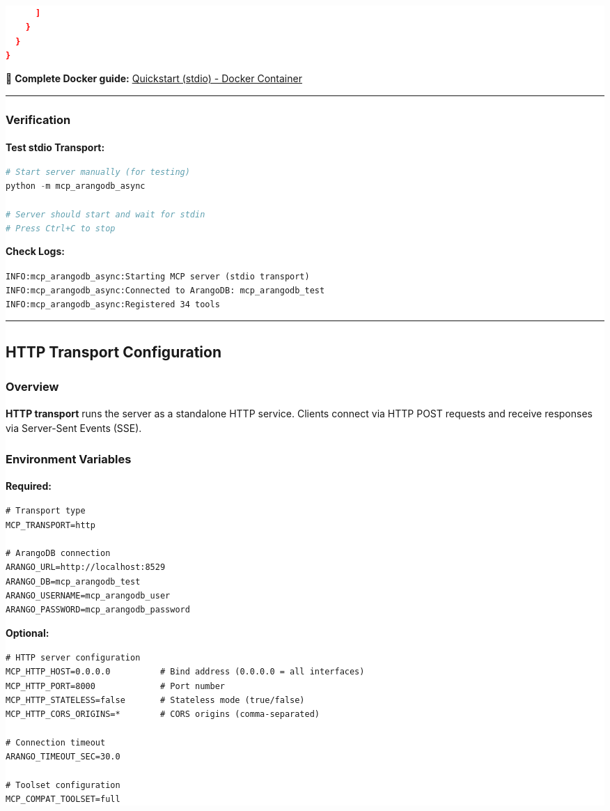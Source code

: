 ```json
      ]
    }
  }
}
```

📖 **Complete Docker guide:** [Quickstart (stdio) - Docker Container](../getting-started/quickstart-stdio.md#alternative-using-docker-container)

---

### Verification

**Test stdio Transport:**
```powershell
# Start server manually (for testing)
python -m mcp_arangodb_async

# Server should start and wait for stdin
# Press Ctrl+C to stop
```

**Check Logs:**
```
INFO:mcp_arangodb_async:Starting MCP server (stdio transport)
INFO:mcp_arangodb_async:Connected to ArangoDB: mcp_arangodb_test
INFO:mcp_arangodb_async:Registered 34 tools
```

---

## HTTP Transport Configuration

### Overview

**HTTP transport** runs the server as a standalone HTTP service. Clients connect via HTTP POST requests and receive responses via Server-Sent Events (SSE).

### Environment Variables

**Required:**
```dotenv
# Transport type
MCP_TRANSPORT=http

# ArangoDB connection
ARANGO_URL=http://localhost:8529
ARANGO_DB=mcp_arangodb_test
ARANGO_USERNAME=mcp_arangodb_user
ARANGO_PASSWORD=mcp_arangodb_password
```

**Optional:**
```dotenv
# HTTP server configuration
MCP_HTTP_HOST=0.0.0.0          # Bind address (0.0.0.0 = all interfaces)
MCP_HTTP_PORT=8000             # Port number
MCP_HTTP_STATELESS=false       # Stateless mode (true/false)
MCP_HTTP_CORS_ORIGINS=*        # CORS origins (comma-separated)

# Connection timeout
ARANGO_TIMEOUT_SEC=30.0

# Toolset configuration
MCP_COMPAT_TOOLSET=full

```